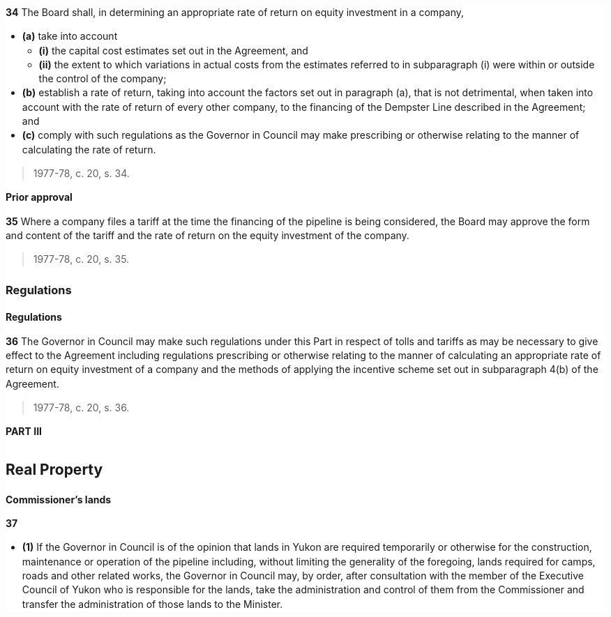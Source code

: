**34** The Board shall, in determining an appropriate rate of return on equity investment in a company,
- **(a)** take into account
	- **(i)** the capital cost estimates set out in the Agreement, and
	- **(ii)** the extent to which variations in actual costs from the estimates referred to in subparagraph (i) were within or outside the control of the company;
- **(b)** establish a rate of return, taking into account the factors set out in paragraph (a), that is not detrimental, when taken into account with the rate of return of every other company, to the financing of the Dempster Line described in the Agreement; and
- **(c)** comply with such regulations as the Governor in Council may make prescribing or otherwise relating to the manner of calculating the rate of return.
> 1977-78, c. 20, s. 34.





**Prior approval**

**35** Where a company files a tariff at the time the financing of the pipeline is being considered, the Board may approve the form and content of the tariff and the rate of return on the equity investment of the company.
> 1977-78, c. 20, s. 35.





### Regulations



**Regulations**

**36** The Governor in Council may make such regulations under this Part in respect of tolls and tariffs as may be necessary to give effect to the Agreement including regulations prescribing or otherwise relating to the manner of calculating an appropriate rate of return on equity investment of a company and the methods of applying the incentive scheme set out in subparagraph 4(b) of the Agreement.
> 1977-78, c. 20, s. 36.





**PART III** 
## Real Property



**Commissioner’s lands**

**37** 

- **(1)** If the Governor in Council is of the opinion that lands in Yukon are required temporarily or otherwise for the construction, maintenance or operation of the pipeline including, without limiting the generality of the foregoing, lands required for camps, roads and other related works, the Governor in Council may, by order, after consultation with the member of the Executive Council of Yukon who is responsible for the lands, take the administration and control of them from the Commissioner and transfer the administration of those lands to the Minister.
